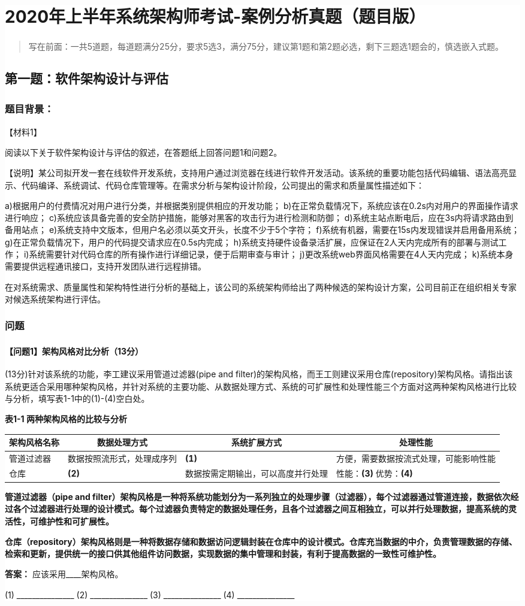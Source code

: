 # 2020年上半年系统架构师考试-案例分析真题（题目版）

> 写在前面：一共5道题，每道题满分25分，要求5选3，满分75分，建议第1题和第2题必选，剩下三题选1题会的，慎选嵌入式题。

## 第一题：软件架构设计与评估

### 题目背景：
【材料1】

阅读以下关于软件架构设计与评估的叙述，在答题纸上回答问题1和问题2。

【说明】某公司拟开发一套在线软件开发系统，支持用户通过浏览器在线进行软件开发活动。该系统的重要功能包括代码编辑、语法高亮显示、代码编译、系统调试、代码仓库管理等。在需求分析与架构设计阶段，公司提出的需求和质量属性描述如下：

a)根据用户的付费情况对用户进行分类，并根据类别提供相应的开发功能；
b)在正常负载情况下，系统应该在0.2s内对用户的界面操作请求进行响应；
c)系统应该具备完善的安全防护措施，能够对黑客的攻击行为进行检测和防御；
d)系统主站点断电后，应在3s内将请求路由到备用站点；
e)系统支持中文版本，但用户名必须以英文开头，长度不少于5个字符；
f)系统有机器，需要在15s内发现错误并启用备用系统；
g)在正常负载情况下，用户的代码提交请求应在0.5s内完成；
h)系统支持硬件设备录活扩展，应保证在2人天内完成所有的部署与测试工作；
i)系统需要针对代码仓库的所有操作进行详细记录，便于后期审查与审计；
j)更改系统web界面风格需要在4人天内完成；
k)系统本身需要提供远程通讯接口，支持开发团队进行远程排错。

在对系统需求、质量属性和架构特性进行分析的基础上，该公司的系统架构师给出了两种候选的架构设计方案，公司目前正在组织相关专家对候选系统架构进行评估。

### 问题

#### 【问题1】架构风格对比分析（13分）

(13分)针对该系统的功能，李工建议采用管道过滤器(pipe and filter)的架构风格，而王工则建议采用仓库(repository)架构风格。请指出该系统更适合采用哪种架构风格，并针对系统的主要功能、从数据处理方式、系统的可扩展性和处理性能三个方面对这两种架构风格进行比较与分析，填写表1-1中的(1)-(4)空白处。

**表1-1 两种架构风格的比较与分析**

| 架构风格名称 | 数据处理方式 | 系统扩展方式 | 处理性能 |
|-------------|-------------|-------------|----------|
| 管道过滤器 | 数据按照流形式，处理成序列 | __(1)__ | 方便，需要数据按流式处理，可能影响性能 |
| 仓库 | __(2)__ | 数据按需定期输出，可以高度并行处理 | 性能：__(3)__ 优势：__(4)__ |

**管道过滤器（pipe and filter）架构风格是一种将系统功能划分为一系列独立的处理步骤（过滤器），每个过滤器通过管道连接，数据依次经过各个过滤器进行处理的设计模式。每个过滤器负责特定的数据处理任务，且各个过滤器之间互相独立，可以并行处理数据，提高系统的灵活性，可维护性和可扩展性。**

**仓库（repository）架构风格则是一种将数据存储和数据访问逻辑封装在仓库中的设计模式。仓库充当数据的中介，负责管理数据的存储、检索和更新，提供统一的接口供其他组件访问数据，实现数据的集中管理和封装，有利于提高数据的一致性可维护性。**

**答案：**
应该采用____架构风格。

(1) _______________
(2) _______________
(3) _______________
(4) _______________
